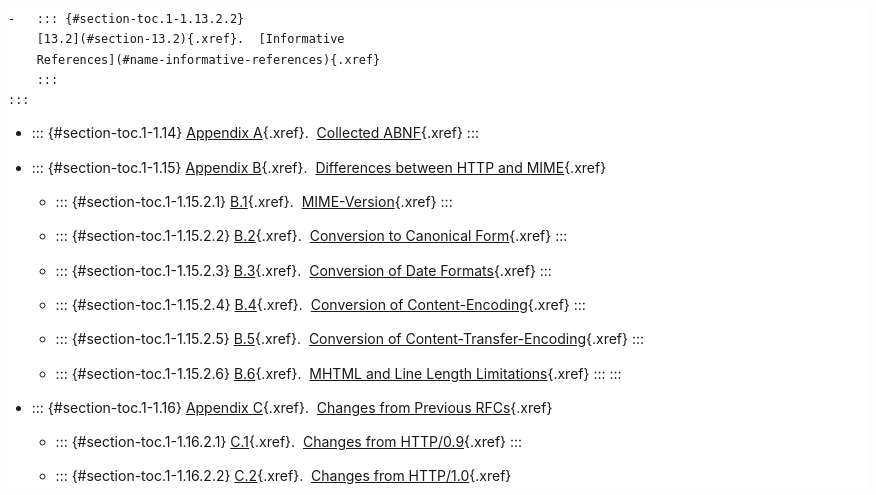     -   ::: {#section-toc.1-1.13.2.2}
        [13.2](#section-13.2){.xref}.  [Informative
        References](#name-informative-references){.xref}
        :::
    :::

-   ::: {#section-toc.1-1.14}
    [Appendix A](#appendix-A){.xref}.  [Collected
    ABNF](#name-collected-abnf){.xref}
    :::

-   ::: {#section-toc.1-1.15}
    [Appendix B](#appendix-B){.xref}.  [Differences between HTTP and
    MIME](#name-differences-between-http-an){.xref}

    -   ::: {#section-toc.1-1.15.2.1}
        [B.1](#appendix-B.1){.xref}.  [MIME-Version](#name-mime-version){.xref}
        :::

    -   ::: {#section-toc.1-1.15.2.2}
        [B.2](#appendix-B.2){.xref}.  [Conversion to Canonical
        Form](#name-conversion-to-canonical-for){.xref}
        :::

    -   ::: {#section-toc.1-1.15.2.3}
        [B.3](#appendix-B.3){.xref}.  [Conversion of Date
        Formats](#name-conversion-of-date-formats){.xref}
        :::

    -   ::: {#section-toc.1-1.15.2.4}
        [B.4](#appendix-B.4){.xref}.  [Conversion of
        Content-Encoding](#name-conversion-of-content-encod){.xref}
        :::

    -   ::: {#section-toc.1-1.15.2.5}
        [B.5](#appendix-B.5){.xref}.  [Conversion of
        Content-Transfer-Encoding](#name-conversion-of-content-trans){.xref}
        :::

    -   ::: {#section-toc.1-1.15.2.6}
        [B.6](#appendix-B.6){.xref}.  [MHTML and Line Length
        Limitations](#name-mhtml-and-line-length-limit){.xref}
        :::
    :::

-   ::: {#section-toc.1-1.16}
    [Appendix C](#appendix-C){.xref}.  [Changes from Previous
    RFCs](#name-changes-from-previous-rfcs){.xref}

    -   ::: {#section-toc.1-1.16.2.1}
        [C.1](#appendix-C.1){.xref}.  [Changes from
        HTTP/0.9](#name-changes-from-http-09){.xref}
        :::

    -   ::: {#section-toc.1-1.16.2.2}
        [C.2](#appendix-C.2){.xref}.  [Changes from
        HTTP/1.0](#name-changes-from-http-10){.xref}
